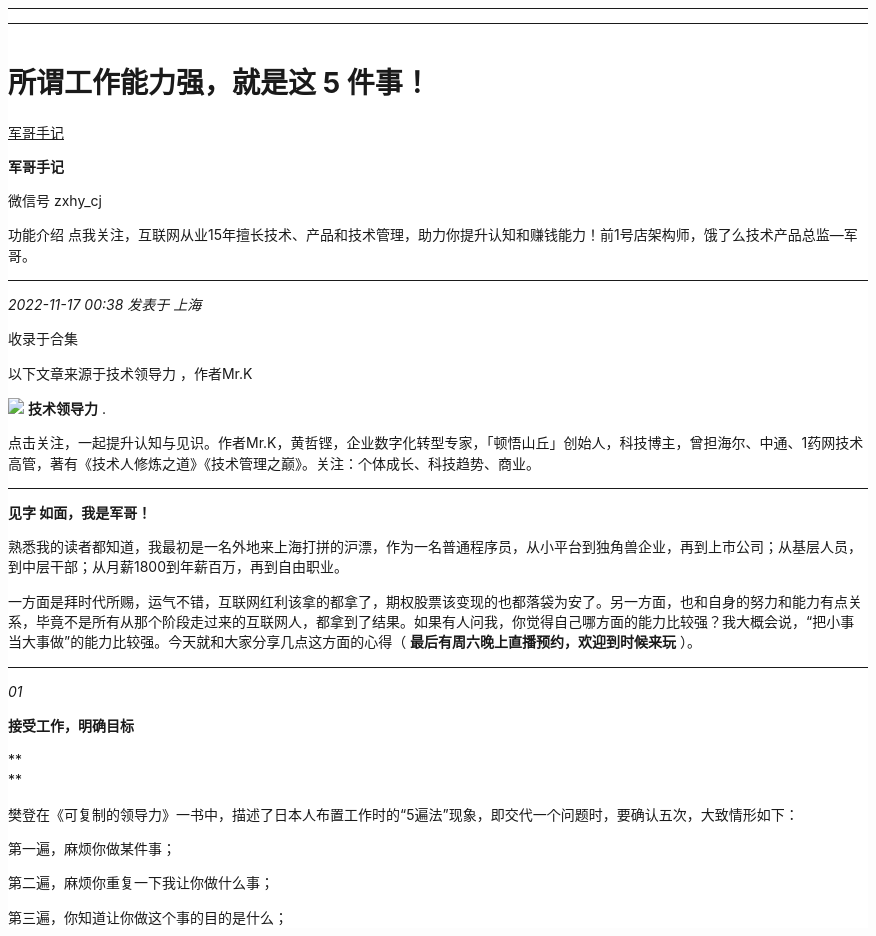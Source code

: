----------------------------------------
----------------------------------------
#  所谓工作能力强，就是这 5 件事！

[ 军哥手记 ](javascript:void\(0\);)

**军哥手记** ![]()

微信号 zxhy_cj

功能介绍 点我关注，互联网从业15年擅长技术、产品和技术管理，助力你提升认知和赚钱能力！前1号店架构师，饿了么技术产品总监—军哥。

____

_2022-11-17 00:38_ _发表于 上海_

收录于合集

以下文章来源于技术领导力 ，作者Mr.K

![](images/0)
**技术领导力** .

点击关注，一起提升认知与见识。作者Mr.K，黄哲铿，企业数字化转型专家，「顿悟山丘」创始人，科技博主，曾担海尔、中通、1药网技术高管，著有《技术人修炼之道》《技术管理之巅》。关注：个体成长、科技趋势、商业。

  
****

**见字 如面，我是军哥！**

  

熟悉我的读者都知道，我最初是一名外地来上海打拼的沪漂，作为一名普通程序员，从小平台到独角兽企业，再到上市公司；从基层人员，到中层干部；从月薪1800到年薪百万，再到自由职业。

  

一方面是拜时代所赐，运气不错，互联网红利该拿的都拿了，期权股票该变现的也都落袋为安了。另一方面，也和自身的努力和能力有点关系，毕竟不是所有从那个阶段走过来的互联网人，都拿到了结果。如果有人问我，你觉得自己哪方面的能力比较强？我大概会说，“把小事当大事做”的能力比较强。今天就和大家分享几点这方面的心得（
**最后有周六晚上直播预约，欢迎到时候来玩** ）。  

  

* * *

  

 _01_  

 **接受工作，明确目标**

 **  
**

樊登在《可复制的领导力》一书中，描述了日本人布置工作时的“5遍法”现象，即交代一个问题时，要确认五次，大致情形如下：

  

第一遍，麻烦你做某件事；

第二遍，麻烦你重复一下我让你做什么事；

第三遍，你知道让你做这个事的目的是什么；
